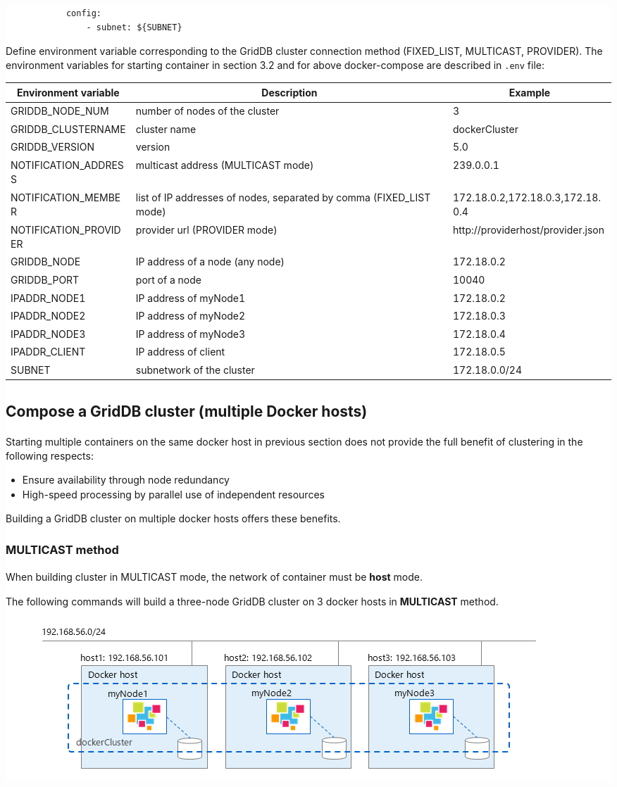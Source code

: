 ```
            config:
                - subnet: ${SUBNET}
```


Define environment variable corresponding to the GridDB cluster connection method (FIXED\_LIST, MULTICAST, PROVIDER).
The environment variables for starting container in section 3.2 and for above docker-compose are described in `.env` file:

| Environment variable   | Description                                                          | Example                           |
| ---------------------- | -------------------------------------------------------------------- | --------------------------------- |
| GRIDDB\_NODE\_NUM      | number of nodes of the cluster                                       | 3                                 |
| GRIDDB\_CLUSTERNAME    | cluster name                                                         | dockerCluster                     |
| GRIDDB\_VERSION        | version                                                              | 5.0                               |
| NOTIFICATION\_ADDRESS  | multicast address (MULTICAST mode)                                   | 239.0.0.1                         |
| NOTIFICATION\_MEMBER   | list of IP addresses of nodes, separated by comma (FIXED\_LIST mode) | 172.18.0.2,172.18.0.3,172.18.0.4  |
| NOTIFICATION\_PROVIDER | provider url (PROVIDER mode)                                         | http\://providerhost/provider.json|
| GRIDDB\_NODE           | IP address of a node (any node)                                      | 172.18.0.2                        |
| GRIDDB\_PORT           | port of a node                                                       | 10040                             |
| IPADDR\_NODE1          | IP address of myNode1                                                | 172.18.0.2                        |
| IPADDR\_NODE2          | IP address of myNode2                                                | 172.18.0.3                        |
| IPADDR\_NODE3          | IP address of myNode3                                                | 172.18.0.4                        |
| IPADDR\_CLIENT         | IP address of client                                                 | 172.18.0.5                        |
| SUBNET                 | subnetwork of the cluster                                            | 172.18.0.0/24                     |

## Compose a GridDB cluster (multiple Docker hosts)

Starting multiple containers on the same docker host in previous section does not provide the full benefit of clustering in the following respects:

- Ensure availability through node redundancy
- High-speed processing by parallel use of independent resources

Building a GridDB cluster on multiple docker hosts offers these benefits.

### MULTICAST method

When building cluster in MULTICAST mode, the network of container must be **host** mode.

The following commands will build a three-node GridDB cluster on 3 docker hosts in **MULTICAST** method.

<figure>
<img src="img/host-network.png"/>